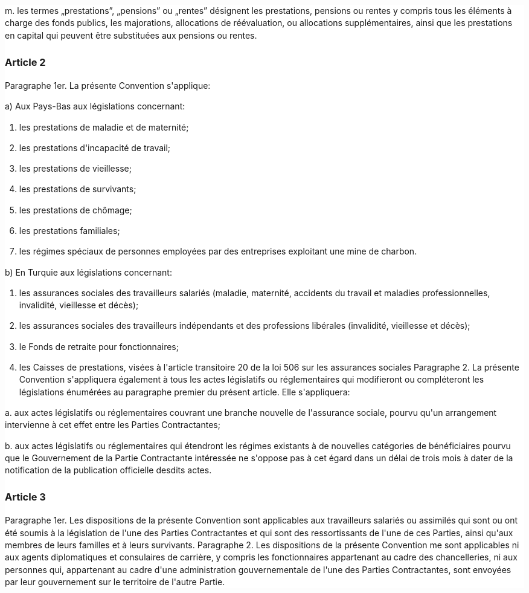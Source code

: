 m. les termes „prestations”, „pensions” ou „rentes” désignent les prestations, pensions ou rentes y compris tous les éléments à charge des fonds publics, les majorations, allocations de réévaluation, ou allocations supplémentaires, ainsi que les prestations en capital qui peuvent être substituées aux pensions ou rentes.    

### Article  2  

Paragraphe 1er. La présente Convention s'applique: 

a) Aux Pays-Bas aux législations concernant: 

1. les prestations de maladie et de maternité;  

2. les prestations d'incapacité de travail;  

3. les prestations de vieillesse;  

4. les prestations de survivants;  

5. les prestations de chômage;  

6. les prestations familiales;  

7. les régimes spéciaux de personnes employées par des entreprises exploitant une mine de charbon.    

b) En Turquie aux législations concernant: 

1. les assurances sociales des travailleurs salariés (maladie, maternité, accidents du travail et maladies professionnelles, invalidité, vieillesse et décès);  

2. les assurances sociales des travailleurs indépendants et des professions libérales (invalidité, vieillesse et décès);  

3. le Fonds de retraite pour fonctionnaires;  

4. les Caisses de prestations, visées à l'article transitoire 20 de la loi 506 sur les assurances sociales     Paragraphe 2. La présente Convention s'appliquera également à tous les actes législatifs ou réglementaires qui modifieront ou compléteront les législations énumérées au paragraphe premier du présent article. Elle s'appliquera: 

a. aux actes législatifs ou réglementaires couvrant une branche nouvelle de l'assurance sociale, pourvu qu'un arrangement intervienne à cet effet entre les Parties Contractantes;  

b. aux actes législatifs ou réglementaires qui étendront les régimes existants à de nouvelles catégories de bénéficiaires pourvu que le Gouvernement de la Partie Contractante intéressée ne s'oppose pas à cet égard dans un délai de trois mois à dater de la notification de la publication officielle desdits actes.    

### Article  3  

Paragraphe 1er. Les dispositions de la présente Convention sont applicables aux travailleurs salariés ou assimilés qui sont ou ont été soumis à la législation de l'une des Parties Contractantes et qui sont des ressortissants de l'une de ces Parties, ainsi qu'aux membres de leurs familles et à leurs survivants. Paragraphe 2. Les dispositions de la présente Convention me sont applicables ni aux agents diplomatiques et consulaires de carrière, y compris les fonctionnaires appartenant au cadre des chancelleries, ni aux personnes qui, appartenant au cadre d'une administration gouvernementale de l'une des Parties Contractantes, sont envoyées par leur gouvernement sur le territoire de l'autre Partie.  

